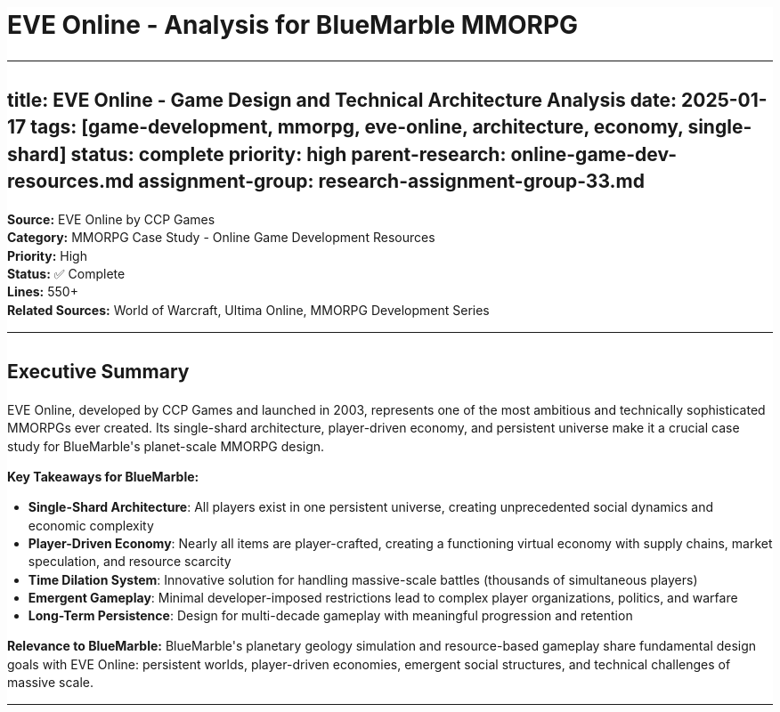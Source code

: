 # EVE Online - Analysis for BlueMarble MMORPG

---
title: EVE Online - Game Design and Technical Architecture Analysis
date: 2025-01-17
tags: [game-development, mmorpg, eve-online, architecture, economy, single-shard]
status: complete
priority: high
parent-research: online-game-dev-resources.md
assignment-group: research-assignment-group-33.md
---

**Source:** EVE Online by CCP Games  
**Category:** MMORPG Case Study - Online Game Development Resources  
**Priority:** High  
**Status:** ✅ Complete  
**Lines:** 550+  
**Related Sources:** World of Warcraft, Ultima Online, MMORPG Development Series

---

## Executive Summary

EVE Online, developed by CCP Games and launched in 2003, represents one of the most ambitious and technically
sophisticated MMORPGs ever created. Its single-shard architecture, player-driven economy, and persistent universe
make it a crucial case study for BlueMarble's planet-scale MMORPG design.

**Key Takeaways for BlueMarble:**
- **Single-Shard Architecture**: All players exist in one persistent universe, creating unprecedented social
  dynamics and economic complexity
- **Player-Driven Economy**: Nearly all items are player-crafted, creating a functioning virtual economy with
  supply chains, market speculation, and resource scarcity
- **Time Dilation System**: Innovative solution for handling massive-scale battles (thousands of simultaneous players)
- **Emergent Gameplay**: Minimal developer-imposed restrictions lead to complex player organizations, politics,
  and warfare
- **Long-Term Persistence**: Design for multi-decade gameplay with meaningful progression and retention

**Relevance to BlueMarble:**
BlueMarble's planetary geology simulation and resource-based gameplay share fundamental design goals with EVE Online:
persistent worlds, player-driven economies, emergent social structures, and technical challenges of massive scale.

---
